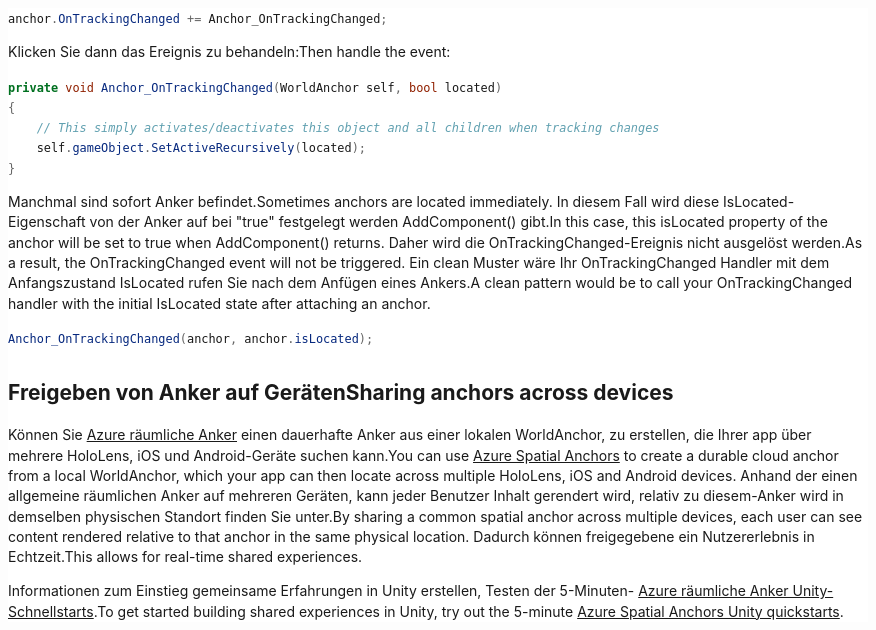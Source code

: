 ```cs
anchor.OnTrackingChanged += Anchor_OnTrackingChanged;
```

<span data-ttu-id="68b7f-165">Klicken Sie dann das Ereignis zu behandeln:</span><span class="sxs-lookup"><span data-stu-id="68b7f-165">Then handle the event:</span></span>

```cs
private void Anchor_OnTrackingChanged(WorldAnchor self, bool located)
{
    // This simply activates/deactivates this object and all children when tracking changes
    self.gameObject.SetActiveRecursively(located);
}
```

<span data-ttu-id="68b7f-166">Manchmal sind sofort Anker befindet.</span><span class="sxs-lookup"><span data-stu-id="68b7f-166">Sometimes anchors are located immediately.</span></span> <span data-ttu-id="68b7f-167">In diesem Fall wird diese IsLocated-Eigenschaft von der Anker auf bei "true" festgelegt werden AddComponent<WorldAnchor>() gibt.</span><span class="sxs-lookup"><span data-stu-id="68b7f-167">In this case, this isLocated property of the anchor will be set to true when AddComponent<WorldAnchor>() returns.</span></span> <span data-ttu-id="68b7f-168">Daher wird die OnTrackingChanged-Ereignis nicht ausgelöst werden.</span><span class="sxs-lookup"><span data-stu-id="68b7f-168">As a result, the OnTrackingChanged event will not be triggered.</span></span> <span data-ttu-id="68b7f-169">Ein clean Muster wäre Ihr OnTrackingChanged Handler mit dem Anfangszustand IsLocated rufen Sie nach dem Anfügen eines Ankers.</span><span class="sxs-lookup"><span data-stu-id="68b7f-169">A clean pattern would be to call your OnTrackingChanged handler with the initial IsLocated state after attaching an anchor.</span></span>

```cs
Anchor_OnTrackingChanged(anchor, anchor.isLocated);
```

## <a name="sharing-anchors-across-devices"></a><span data-ttu-id="68b7f-170">Freigeben von Anker auf Geräten</span><span class="sxs-lookup"><span data-stu-id="68b7f-170">Sharing anchors across devices</span></span>

<span data-ttu-id="68b7f-171">Können Sie <a href="https://docs.microsoft.com/azure/spatial-anchors/overview" target="_blank">Azure räumliche Anker</a> einen dauerhafte Anker aus einer lokalen WorldAnchor, zu erstellen, die Ihrer app über mehrere HoloLens, iOS und Android-Geräte suchen kann.</span><span class="sxs-lookup"><span data-stu-id="68b7f-171">You can use <a href="https://docs.microsoft.com/azure/spatial-anchors/overview" target="_blank">Azure Spatial Anchors</a> to create a durable cloud anchor from a local WorldAnchor, which your app can then locate across multiple HoloLens, iOS and Android devices.</span></span>  <span data-ttu-id="68b7f-172">Anhand der einen allgemeine räumlichen Anker auf mehreren Geräten, kann jeder Benutzer Inhalt gerendert wird, relativ zu diesem-Anker wird in demselben physischen Standort finden Sie unter.</span><span class="sxs-lookup"><span data-stu-id="68b7f-172">By sharing a common spatial anchor across multiple devices, each user can see content rendered relative to that anchor in the same physical location.</span></span>  <span data-ttu-id="68b7f-173">Dadurch können freigegebene ein Nutzererlebnis in Echtzeit.</span><span class="sxs-lookup"><span data-stu-id="68b7f-173">This allows for real-time shared experiences.</span></span>

<span data-ttu-id="68b7f-174">Informationen zum Einstieg gemeinsame Erfahrungen in Unity erstellen, Testen der 5-Minuten- <a href="https://docs.microsoft.com/azure/spatial-anchors/unity-overview" target="_blank">Azure räumliche Anker Unity-Schnellstarts</a>.</span><span class="sxs-lookup"><span data-stu-id="68b7f-174">To get started building shared experiences in Unity, try out the 5-minute <a href="https://docs.microsoft.com/azure/spatial-anchors/unity-overview" target="_blank">Azure Spatial Anchors Unity quickstarts</a>.</span></span>

